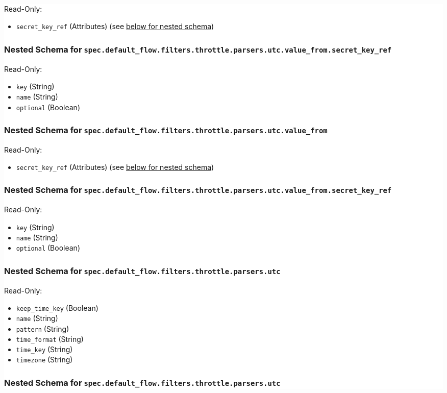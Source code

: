 Read-Only:

- `secret_key_ref` (Attributes) (see [below for nested schema](#nestedatt--spec--default_flow--filters--throttle--parsers--utc--value_from--secret_key_ref))

<a id="nestedatt--spec--default_flow--filters--throttle--parsers--utc--value_from--secret_key_ref"></a>
### Nested Schema for `spec.default_flow.filters.throttle.parsers.utc.value_from.secret_key_ref`

Read-Only:

- `key` (String)
- `name` (String)
- `optional` (Boolean)



<a id="nestedatt--spec--default_flow--filters--throttle--parsers--utc--value_from"></a>
### Nested Schema for `spec.default_flow.filters.throttle.parsers.utc.value_from`

Read-Only:

- `secret_key_ref` (Attributes) (see [below for nested schema](#nestedatt--spec--default_flow--filters--throttle--parsers--utc--value_from--secret_key_ref))

<a id="nestedatt--spec--default_flow--filters--throttle--parsers--utc--value_from--secret_key_ref"></a>
### Nested Schema for `spec.default_flow.filters.throttle.parsers.utc.value_from.secret_key_ref`

Read-Only:

- `key` (String)
- `name` (String)
- `optional` (Boolean)




<a id="nestedatt--spec--default_flow--filters--throttle--parsers--grok_patterns"></a>
### Nested Schema for `spec.default_flow.filters.throttle.parsers.utc`

Read-Only:

- `keep_time_key` (Boolean)
- `name` (String)
- `pattern` (String)
- `time_format` (String)
- `time_key` (String)
- `timezone` (String)


<a id="nestedatt--spec--default_flow--filters--throttle--parsers--patterns"></a>
### Nested Schema for `spec.default_flow.filters.throttle.parsers.utc`
